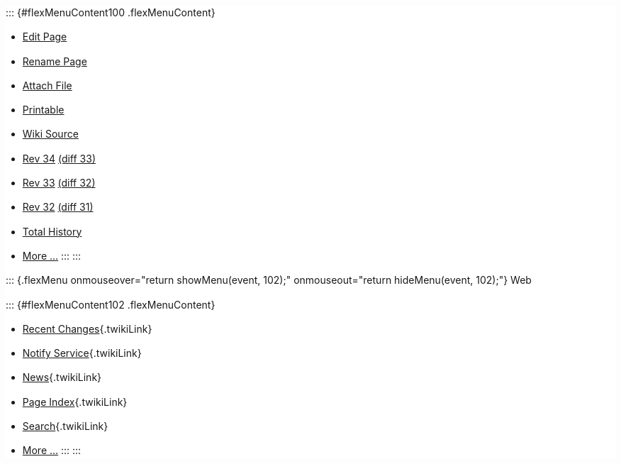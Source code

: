 ::: {#flexMenuContent100 .flexMenuContent}
-   [Edit
    Page](http://www.program-transformation.org/edit/GPCE06/CallForPapers?t=1536827515)
-   [Rename
    Page](http://www.program-transformation.org/rename/GPCE06/CallForPapers)
-   [Attach
    File](http://www.program-transformation.org/attach/GPCE06/CallForPapers)



-   [Printable](http://www.program-transformation.org/view/GPCE06/CallForPapers?skin=print.pattern)
-   [Wiki
    Source](http://www.program-transformation.org/view/GPCE06/CallForPapers?skin=text&raw=on&contenttype=text/plain)



-   [Rev
    34](http://www.program-transformation.org/view/GPCE06/CallForPapers?rev=1.34)
    [(diff 33)](http://www.program-transformation.org/rdiff/GPCE06/CallForPapers?rev1=1.34&rev2=1.33)
-   [Rev
    33](http://www.program-transformation.org/view/GPCE06/CallForPapers?rev=1.33)
    [(diff 32)](http://www.program-transformation.org/rdiff/GPCE06/CallForPapers?rev1=1.33&rev2=1.32)
-   [Rev
    32](http://www.program-transformation.org/view/GPCE06/CallForPapers?rev=1.32)
    [(diff 31)](http://www.program-transformation.org/rdiff/GPCE06/CallForPapers?rev1=1.32&rev2=1.31)
-   [Total
    History](http://www.program-transformation.org/rdiff/GPCE06/CallForPapers)



-   [More
    \...](http://www.program-transformation.org/oops/GPCE06/CallForPapers?template=oopsmore&param1=1.34&param2=1.34)
:::
:::

::: {.flexMenu onmouseover="return showMenu(event, 102);" onmouseout="return hideMenu(event, 102);"}
Web

::: {#flexMenuContent102 .flexMenuContent}
-   [Recent
    Changes](http://www.program-transformation.org/GPCE06/WebChanges){.twikiLink}
-   [Notify Service](WebNotify){.twikiLink}
-   [News](WebNews){.twikiLink}



-   [Page
    Index](http://www.program-transformation.org/GPCE06/WebIndex){.twikiLink}
-   [Search](WebSearch){.twikiLink}



-   [More
    \...](http://www.program-transformation.org/oops/GPCE06/CallForPapers?template=oopsmore&param1=1.34&param2=1.34)
:::
:::
